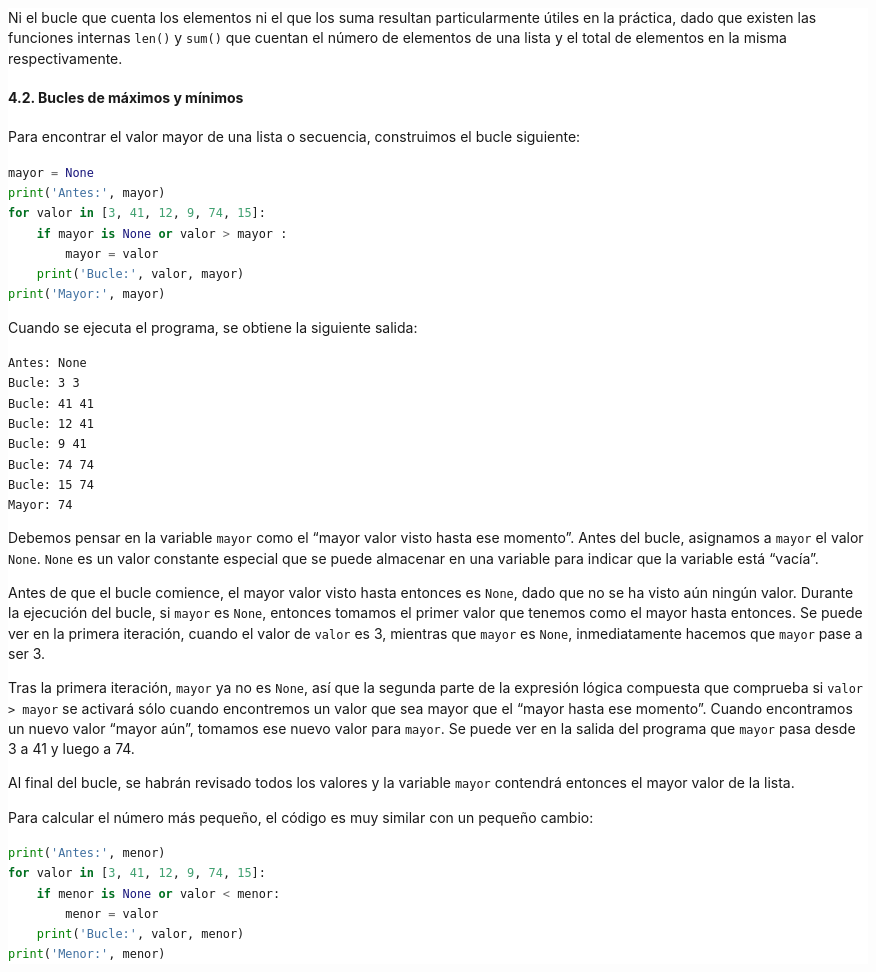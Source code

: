Ni el bucle que cuenta los elementos ni el que los suma resultan particularmente útiles en la práctica, dado que existen las funciones internas `len()` y `sum()` que cuentan el número de elementos de una lista y el total de elementos en la misma respectivamente.

#### 4.2. Bucles de máximos y mínimos

Para encontrar el valor mayor de una lista o secuencia, construimos el bucle siguiente:

```Python
mayor = None
print('Antes:', mayor)
for valor in [3, 41, 12, 9, 74, 15]:
    if mayor is None or valor > mayor :
        mayor = valor
    print('Bucle:', valor, mayor)
print('Mayor:', mayor)
```

Cuando se ejecuta el programa, se obtiene la siguiente salida:

```
Antes: None
Bucle: 3 3
Bucle: 41 41
Bucle: 12 41
Bucle: 9 41
Bucle: 74 74
Bucle: 15 74
Mayor: 74
```

Debemos pensar en la variable `mayor` como el “mayor valor visto hasta ese momento”. Antes del bucle, asignamos a `mayor` el valor `None`. `None` es un valor constante especial que se puede almacenar en una variable para indicar que la variable está “vacía”.

Antes de que el bucle comience, el mayor valor visto hasta entonces es `None`, dado que no se ha visto aún ningún valor. Durante la ejecución del bucle, si `mayor` es `None`, entonces tomamos el primer valor que tenemos como el mayor hasta entonces. Se puede ver en la primera iteración, cuando el valor de `valor` es 3, mientras que `mayor` es `None`, inmediatamente hacemos que `mayor` pase a ser 3.

Tras la primera iteración, `mayor` ya no es `None`, así que la segunda parte de la expresión lógica compuesta que comprueba si `valor > mayor` se activará sólo cuando encontremos un valor que sea mayor que el “mayor hasta ese momento”. Cuando encontramos un nuevo valor “mayor aún”, tomamos ese nuevo valor para `mayor`. Se puede ver en la salida del programa que `mayor` pasa desde 3 a 41 y luego a 74.

Al final del bucle, se habrán revisado todos los valores y la variable `mayor` contendrá entonces el mayor valor de la lista.

Para calcular el número más pequeño, el código es muy similar con un pequeño cambio:

```Python
print('Antes:', menor)
for valor in [3, 41, 12, 9, 74, 15]:
    if menor is None or valor < menor:
        menor = valor
    print('Bucle:', valor, menor)
print('Menor:', menor)
```
